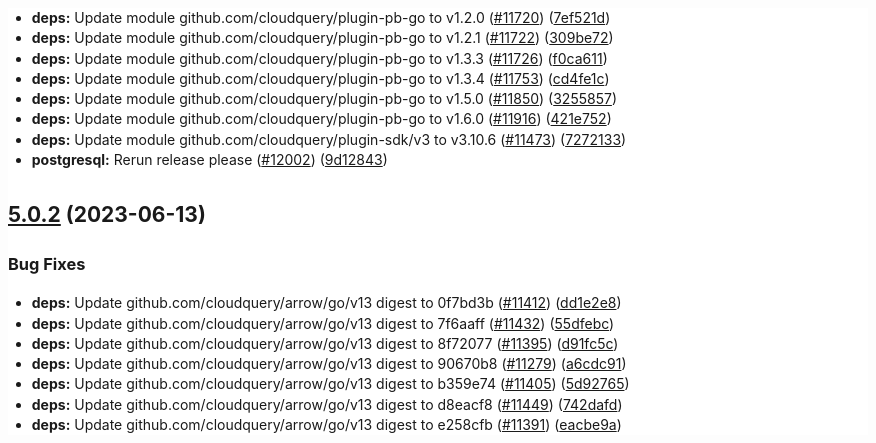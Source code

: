 * **deps:** Update module github.com/cloudquery/plugin-pb-go to v1.2.0 ([#11720](https://github.com/cloudquery/cloudquery/issues/11720)) ([7ef521d](https://github.com/cloudquery/cloudquery/commit/7ef521db1423c6f0de197b08c73adf22c896f999))
* **deps:** Update module github.com/cloudquery/plugin-pb-go to v1.2.1 ([#11722](https://github.com/cloudquery/cloudquery/issues/11722)) ([309be72](https://github.com/cloudquery/cloudquery/commit/309be7276d7de157013c281b6fb3934513898b3f))
* **deps:** Update module github.com/cloudquery/plugin-pb-go to v1.3.3 ([#11726](https://github.com/cloudquery/cloudquery/issues/11726)) ([f0ca611](https://github.com/cloudquery/cloudquery/commit/f0ca61195014bde707761a15efa27a92955b59db))
* **deps:** Update module github.com/cloudquery/plugin-pb-go to v1.3.4 ([#11753](https://github.com/cloudquery/cloudquery/issues/11753)) ([cd4fe1c](https://github.com/cloudquery/cloudquery/commit/cd4fe1c54f85f8511252bebd5671361618ddb0d3))
* **deps:** Update module github.com/cloudquery/plugin-pb-go to v1.5.0 ([#11850](https://github.com/cloudquery/cloudquery/issues/11850)) ([3255857](https://github.com/cloudquery/cloudquery/commit/3255857938bf16862d52491f5c2a8a0fa53faef0))
* **deps:** Update module github.com/cloudquery/plugin-pb-go to v1.6.0 ([#11916](https://github.com/cloudquery/cloudquery/issues/11916)) ([421e752](https://github.com/cloudquery/cloudquery/commit/421e7529360965175c8d156ff006d2b703ee9da2))
* **deps:** Update module github.com/cloudquery/plugin-sdk/v3 to v3.10.6 ([#11473](https://github.com/cloudquery/cloudquery/issues/11473)) ([7272133](https://github.com/cloudquery/cloudquery/commit/72721336632e127dd37de4541f2f503bf4f73fb6))
* **postgresql:** Rerun release please ([#12002](https://github.com/cloudquery/cloudquery/issues/12002)) ([9d12843](https://github.com/cloudquery/cloudquery/commit/9d12843462d1019d26bc239f8f928bf5f62940cf))

## [5.0.2](https://github.com/cloudquery/cloudquery/compare/plugins-source-digitalocean-v5.0.1...plugins-source-digitalocean-v5.0.2) (2023-06-13)


### Bug Fixes

* **deps:** Update github.com/cloudquery/arrow/go/v13 digest to 0f7bd3b ([#11412](https://github.com/cloudquery/cloudquery/issues/11412)) ([dd1e2e8](https://github.com/cloudquery/cloudquery/commit/dd1e2e892d95515fd7332339262abaefd2a256c5))
* **deps:** Update github.com/cloudquery/arrow/go/v13 digest to 7f6aaff ([#11432](https://github.com/cloudquery/cloudquery/issues/11432)) ([55dfebc](https://github.com/cloudquery/cloudquery/commit/55dfebc064608fb47caaf3b8e68c8002de8a7dc3))
* **deps:** Update github.com/cloudquery/arrow/go/v13 digest to 8f72077 ([#11395](https://github.com/cloudquery/cloudquery/issues/11395)) ([d91fc5c](https://github.com/cloudquery/cloudquery/commit/d91fc5ce24f64c29fff6988b19ec2c2775cc379b))
* **deps:** Update github.com/cloudquery/arrow/go/v13 digest to 90670b8 ([#11279](https://github.com/cloudquery/cloudquery/issues/11279)) ([a6cdc91](https://github.com/cloudquery/cloudquery/commit/a6cdc912e4b38a3faf798c5147a986ffe2539643))
* **deps:** Update github.com/cloudquery/arrow/go/v13 digest to b359e74 ([#11405](https://github.com/cloudquery/cloudquery/issues/11405)) ([5d92765](https://github.com/cloudquery/cloudquery/commit/5d927659bd4f7c445a0e312487f1655ffb9a60f6))
* **deps:** Update github.com/cloudquery/arrow/go/v13 digest to d8eacf8 ([#11449](https://github.com/cloudquery/cloudquery/issues/11449)) ([742dafd](https://github.com/cloudquery/cloudquery/commit/742dafd5bf5cdc8facb94fda5de1d84c88897cbd))
* **deps:** Update github.com/cloudquery/arrow/go/v13 digest to e258cfb ([#11391](https://github.com/cloudquery/cloudquery/issues/11391)) ([eacbe9a](https://github.com/cloudquery/cloudquery/commit/eacbe9ad3ea16d88f27c4593fa2774574ac8fe4e))
